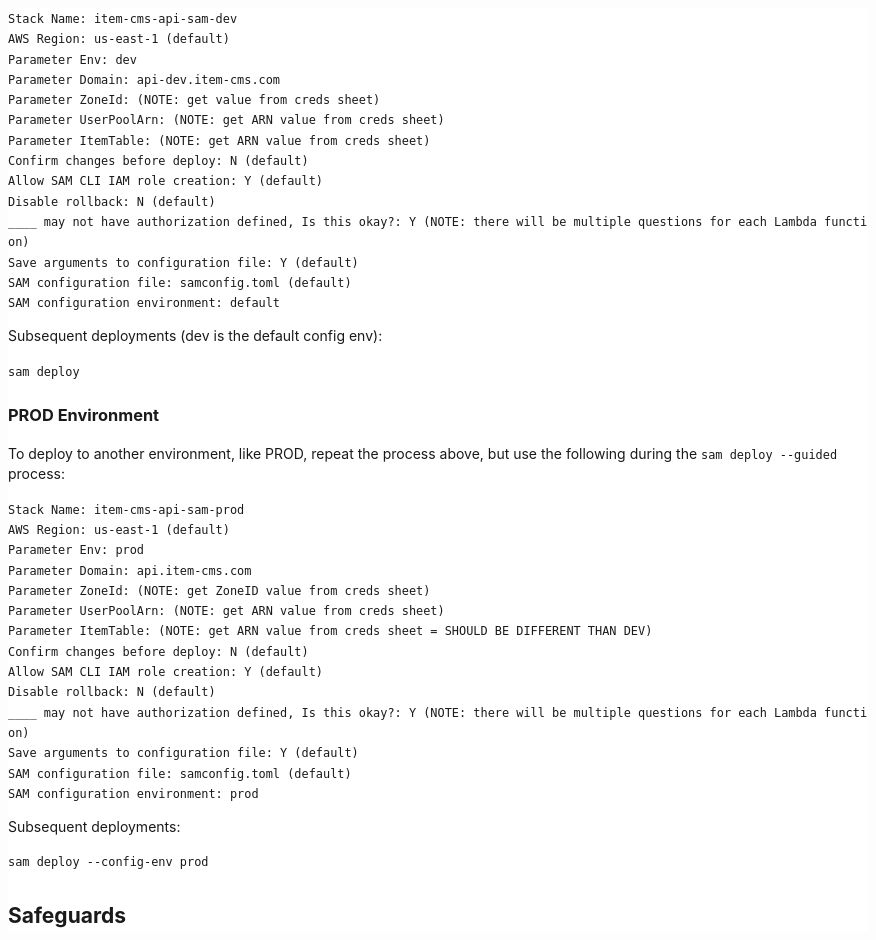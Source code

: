 ```
Stack Name: item-cms-api-sam-dev
AWS Region: us-east-1 (default)
Parameter Env: dev
Parameter Domain: api-dev.item-cms.com
Parameter ZoneId: (NOTE: get value from creds sheet)
Parameter UserPoolArn: (NOTE: get ARN value from creds sheet)
Parameter ItemTable: (NOTE: get ARN value from creds sheet)
Confirm changes before deploy: N (default)
Allow SAM CLI IAM role creation: Y (default)
Disable rollback: N (default)
____ may not have authorization defined, Is this okay?: Y (NOTE: there will be multiple questions for each Lambda function)
Save arguments to configuration file: Y (default)
SAM configuration file: samconfig.toml (default)
SAM configuration environment: default
```

Subsequent deployments (dev is the default config env):

```
sam deploy
```

### PROD Environment

To deploy to another environment, like PROD, repeat the process above, but use the following during the `sam deploy --guided` process:

```
Stack Name: item-cms-api-sam-prod
AWS Region: us-east-1 (default)
Parameter Env: prod
Parameter Domain: api.item-cms.com
Parameter ZoneId: (NOTE: get ZoneID value from creds sheet)
Parameter UserPoolArn: (NOTE: get ARN value from creds sheet)
Parameter ItemTable: (NOTE: get ARN value from creds sheet = SHOULD BE DIFFERENT THAN DEV)
Confirm changes before deploy: N (default)
Allow SAM CLI IAM role creation: Y (default)
Disable rollback: N (default)
____ may not have authorization defined, Is this okay?: Y (NOTE: there will be multiple questions for each Lambda function)
Save arguments to configuration file: Y (default)
SAM configuration file: samconfig.toml (default)
SAM configuration environment: prod
```

Subsequent deployments:

```
sam deploy --config-env prod
```

## Safeguards
